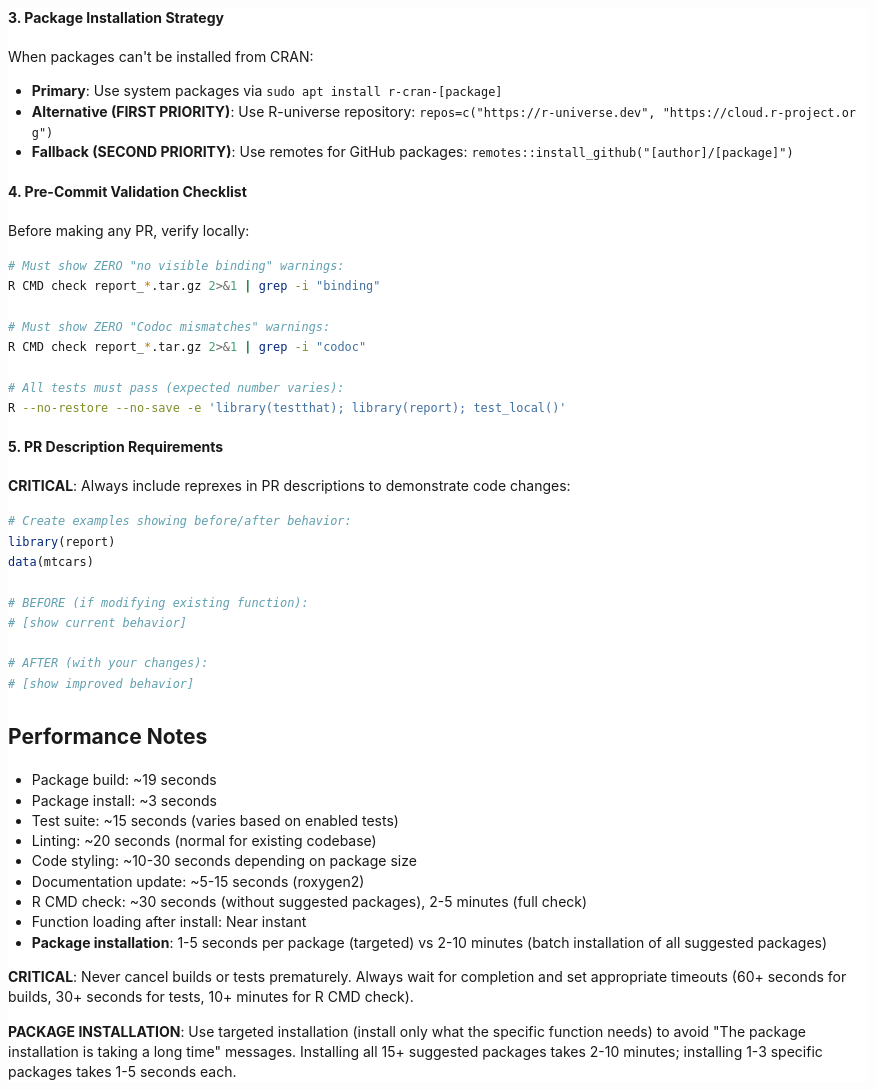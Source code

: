 #### 3. Package Installation Strategy
When packages can't be installed from CRAN:
- **Primary**: Use system packages via `sudo apt install r-cran-[package]`
- **Alternative (FIRST PRIORITY)**: Use R-universe repository: `repos=c("https://r-universe.dev", "https://cloud.r-project.org")`
- **Fallback (SECOND PRIORITY)**: Use remotes for GitHub packages: `remotes::install_github("[author]/[package]")`

#### 4. Pre-Commit Validation Checklist
Before making any PR, verify locally:
```bash
# Must show ZERO "no visible binding" warnings:
R CMD check report_*.tar.gz 2>&1 | grep -i "binding"

# Must show ZERO "Codoc mismatches" warnings:  
R CMD check report_*.tar.gz 2>&1 | grep -i "codoc"

# All tests must pass (expected number varies):
R --no-restore --no-save -e 'library(testthat); library(report); test_local()'
```

#### 5. PR Description Requirements  
**CRITICAL**: Always include reprexes in PR descriptions to demonstrate code changes:
```r
# Create examples showing before/after behavior:
library(report)
data(mtcars)

# BEFORE (if modifying existing function):
# [show current behavior]

# AFTER (with your changes):
# [show improved behavior]
```

## Performance Notes

- Package build: ~19 seconds
- Package install: ~3 seconds  
- Test suite: ~15 seconds (varies based on enabled tests)
- Linting: ~20 seconds (normal for existing codebase)
- Code styling: ~10-30 seconds depending on package size
- Documentation update: ~5-15 seconds (roxygen2)
- R CMD check: ~30 seconds (without suggested packages), 2-5 minutes (full check)
- Function loading after install: Near instant
- **Package installation**: 1-5 seconds per package (targeted) vs 2-10 minutes (batch installation of all suggested packages)

**CRITICAL**: Never cancel builds or tests prematurely. Always wait for completion and set appropriate timeouts (60+ seconds for builds, 30+ seconds for tests, 10+ minutes for R CMD check).

**PACKAGE INSTALLATION**: Use targeted installation (install only what the specific function needs) to avoid "The package installation is taking a long time" messages. Installing all 15+ suggested packages takes 2-10 minutes; installing 1-3 specific packages takes 1-5 seconds each.
